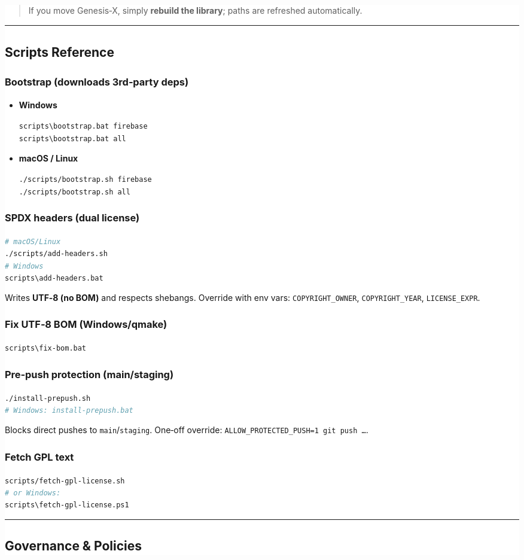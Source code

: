 > If you move Genesis‑X, simply **rebuild the library**; paths are refreshed automatically.

---

## Scripts Reference

### Bootstrap (downloads 3rd‑party deps)
- **Windows**
  ```bat
  scripts\bootstrap.bat firebase
  scripts\bootstrap.bat all
  ```
- **macOS / Linux**
  ```bash
  ./scripts/bootstrap.sh firebase
  ./scripts/bootstrap.sh all
  ```

### SPDX headers (dual license)
```bash
# macOS/Linux
./scripts/add-headers.sh
# Windows
scripts\add-headers.bat
```
Writes **UTF‑8 (no BOM)** and respects shebangs. Override with env vars:
`COPYRIGHT_OWNER`, `COPYRIGHT_YEAR`, `LICENSE_EXPR`.

### Fix UTF‑8 BOM (Windows/qmake)
```bat
scripts\fix-bom.bat
```

### Pre‑push protection (main/staging)
```bash
./install-prepush.sh
# Windows: install-prepush.bat
```
Blocks direct pushes to `main`/`staging`. One‑off override:
`ALLOW_PROTECTED_PUSH=1 git push …`.

### Fetch GPL text
```bash
scripts/fetch-gpl-license.sh
# or Windows:
scripts\fetch-gpl-license.ps1
```

---

## Governance & Policies
